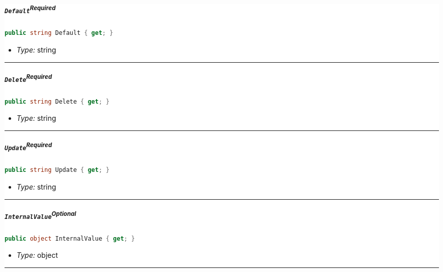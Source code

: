 ##### `Default`<sup>Required</sup> <a name="Default" id="@cdktf/provider-hcp.packerChannel.PackerChannelTimeoutsOutputReference.property.default"></a>

```csharp
public string Default { get; }
```

- *Type:* string

---

##### `Delete`<sup>Required</sup> <a name="Delete" id="@cdktf/provider-hcp.packerChannel.PackerChannelTimeoutsOutputReference.property.delete"></a>

```csharp
public string Delete { get; }
```

- *Type:* string

---

##### `Update`<sup>Required</sup> <a name="Update" id="@cdktf/provider-hcp.packerChannel.PackerChannelTimeoutsOutputReference.property.update"></a>

```csharp
public string Update { get; }
```

- *Type:* string

---

##### `InternalValue`<sup>Optional</sup> <a name="InternalValue" id="@cdktf/provider-hcp.packerChannel.PackerChannelTimeoutsOutputReference.property.internalValue"></a>

```csharp
public object InternalValue { get; }
```

- *Type:* object

---




